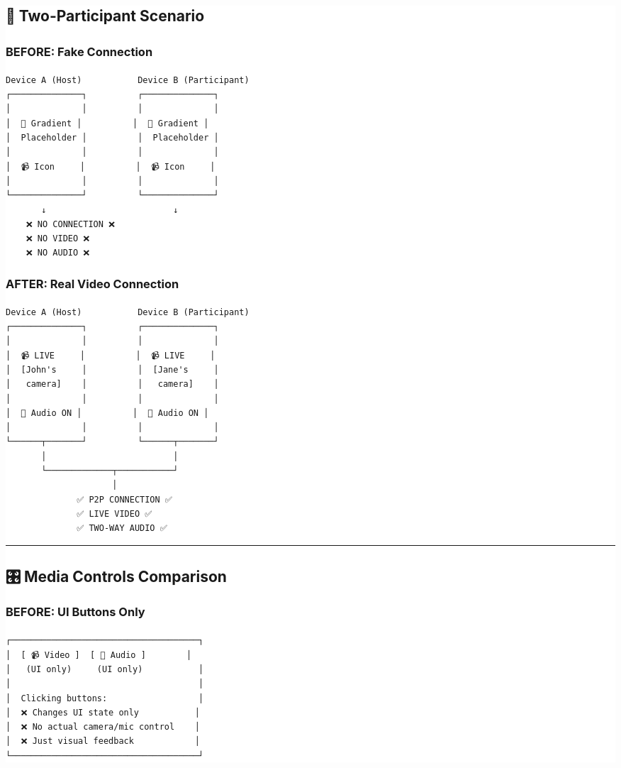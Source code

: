 ## 📱 Two-Participant Scenario

### BEFORE: Fake Connection

```
Device A (Host)           Device B (Participant)
┌──────────────┐          ┌──────────────┐
│              │          │              │
│  🎨 Gradient │          │  🎨 Gradient │
│  Placeholder │          │  Placeholder │
│              │          │              │
│  📹 Icon     │          │  📹 Icon     │
│              │          │              │
└──────────────┘          └──────────────┘
       ↓                         ↓
    ❌ NO CONNECTION ❌
    ❌ NO VIDEO ❌
    ❌ NO AUDIO ❌
```

### AFTER: Real Video Connection

```
Device A (Host)           Device B (Participant)
┌──────────────┐          ┌──────────────┐
│              │          │              │
│  📹 LIVE     │          │  📹 LIVE     │
│  [John's     │          │  [Jane's     │
│   camera]    │          │   camera]    │
│              │          │              │
│  🎤 Audio ON │          │  🎤 Audio ON │
│              │          │              │
└──────┬───────┘          └──────┬───────┘
       │                         │
       └─────────────┬───────────┘
                     │
              ✅ P2P CONNECTION ✅
              ✅ LIVE VIDEO ✅
              ✅ TWO-WAY AUDIO ✅
```

---

## 🎛️ Media Controls Comparison

### BEFORE: UI Buttons Only

```
┌─────────────────────────────────────┐
│  [ 📹 Video ]  [ 🎤 Audio ]        │
│   (UI only)     (UI only)           │
│                                     │
│  Clicking buttons:                  │
│  ❌ Changes UI state only           │
│  ❌ No actual camera/mic control    │
│  ❌ Just visual feedback            │
└─────────────────────────────────────┘
```
